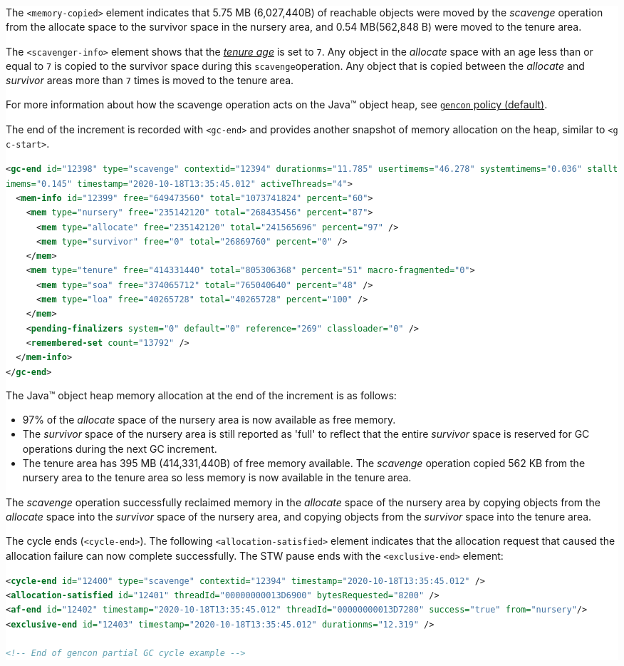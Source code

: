 The `<memory-copied>` element indicates that 5.75 MB (6,027,440B) of reachable objects were moved by the *scavenge* operation from the allocate space to the survivor space in the nursery area, and 0.54 MB(562,848 B) were moved to the tenure area. 

The `<scavenger-info>` element shows that the [*tenure age*](gc.md#gencon-policy-default) is set to `7`. Any object in the *allocate* space with an age less than or equal to `7` is copied to the survivor space during this `scavenge`operation. Any object that is copied between the *allocate* and *survivor* areas more than `7` times is moved to the tenure area. 

For more information about how the scavenge operation acts on the Java&trade; object heap, see [`gencon` policy (default)](gc.md#gencon-policy-default).

The end of the increment is recorded with `<gc-end>` and provides another snapshot of memory allocation on the heap, similar to `<gc-start>`. 

```xml
<gc-end id="12398" type="scavenge" contextid="12394" durationms="11.785" usertimems="46.278" systemtimems="0.036" stalltimems="0.145" timestamp="2020-10-18T13:35:45.012" activeThreads="4">
  <mem-info id="12399" free="649473560" total="1073741824" percent="60">
    <mem type="nursery" free="235142120" total="268435456" percent="87">
      <mem type="allocate" free="235142120" total="241565696" percent="97" />
      <mem type="survivor" free="0" total="26869760" percent="0" />
    </mem>
    <mem type="tenure" free="414331440" total="805306368" percent="51" macro-fragmented="0">
      <mem type="soa" free="374065712" total="765040640" percent="48" />
      <mem type="loa" free="40265728" total="40265728" percent="100" />
    </mem>
    <pending-finalizers system="0" default="0" reference="269" classloader="0" />
    <remembered-set count="13792" />
  </mem-info>
</gc-end>
```

The Java&trade; object heap memory allocation at the end of the increment is as follows:

- 97% of the *allocate* space of the nursery area is now available as free memory.
- The *survivor* space of the nursery area is still reported as 'full' to reflect that the entire *survivor* space is reserved for GC operations during the next GC increment. 
- The tenure area has 395 MB (414,331,440B) of free memory available. The *scavenge* operation copied 562 KB from the nursery area to the tenure area so less memory is now available in the tenure area.

The *scavenge* operation successfully reclaimed memory in the *allocate* space of the nursery area by copying objects from the *allocate* space into the *survivor* space of the nursery area, and copying objects from the *survivor* space into the tenure area.

The cycle ends (`<cycle-end>`). The following `<allocation-satisfied>` element indicates that the allocation request that caused the allocation failure can now complete successfully. The STW pause ends with the `<exclusive-end>` element:

```xml
<cycle-end id="12400" type="scavenge" contextid="12394" timestamp="2020-10-18T13:35:45.012" />
<allocation-satisfied id="12401" threadId="00000000013D6900" bytesRequested="8200" />
<af-end id="12402" timestamp="2020-10-18T13:35:45.012" threadId="00000000013D7280" success="true" from="nursery"/>
<exclusive-end id="12403" timestamp="2020-10-18T13:35:45.012" durationms="12.319" />

<!-- End of gencon partial GC cycle example -->
```
